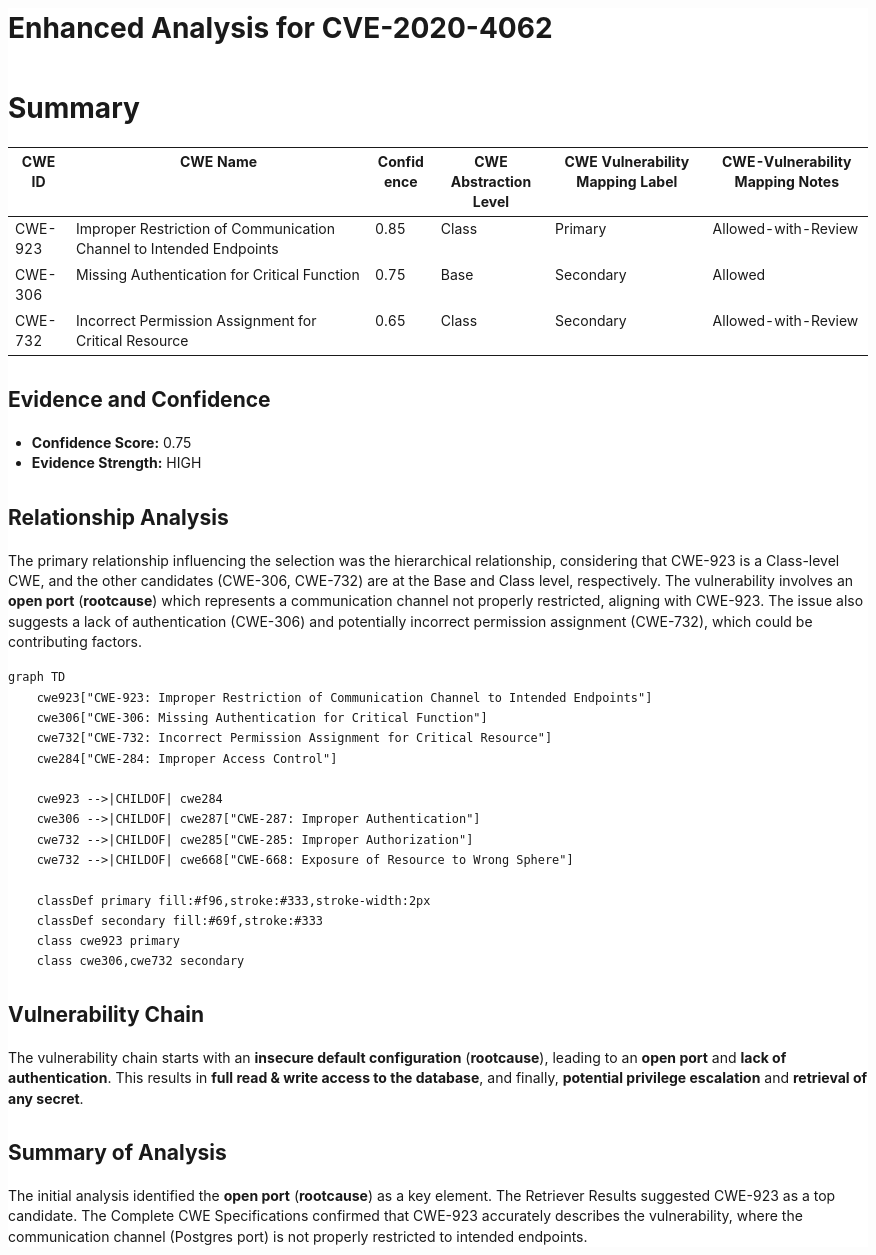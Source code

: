 # Enhanced Analysis for CVE-2020-4062

# Summary
| CWE ID    | CWE Name                                                                | Confidence | CWE Abstraction Level | CWE Vulnerability Mapping Label | CWE-Vulnerability Mapping Notes |
| --------- | ----------------------------------------------------------------------- | ---------- | ----------------------- | ------------------------------- | ----------------------------- |
| CWE-923     | Improper Restriction of Communication Channel to Intended Endpoints     | 0.85       | Class                   | Primary                         | Allowed-with-Review           |
| CWE-306     | Missing Authentication for Critical Function                          | 0.75       | Base                    | Secondary                       | Allowed                       |
| CWE-732     | Incorrect Permission Assignment for Critical Resource                 | 0.65       | Class                   | Secondary                       | Allowed-with-Review           |

## Evidence and Confidence

*   **Confidence Score:** 0.75
*   **Evidence Strength:** HIGH

## Relationship Analysis
The primary relationship influencing the selection was the hierarchical relationship, considering that CWE-923 is a Class-level CWE, and the other candidates (CWE-306, CWE-732) are at the Base and Class level, respectively. The vulnerability involves an **open port** (**rootcause**) which represents a communication channel not properly restricted, aligning with CWE-923. The issue also suggests a lack of authentication (CWE-306) and potentially incorrect permission assignment (CWE-732), which could be contributing factors.

```mermaid
graph TD
    cwe923["CWE-923: Improper Restriction of Communication Channel to Intended Endpoints"]
    cwe306["CWE-306: Missing Authentication for Critical Function"]
    cwe732["CWE-732: Incorrect Permission Assignment for Critical Resource"]
    cwe284["CWE-284: Improper Access Control"]

    cwe923 -->|CHILDOF| cwe284
    cwe306 -->|CHILDOF| cwe287["CWE-287: Improper Authentication"]
    cwe732 -->|CHILDOF| cwe285["CWE-285: Improper Authorization"]
    cwe732 -->|CHILDOF| cwe668["CWE-668: Exposure of Resource to Wrong Sphere"]

    classDef primary fill:#f96,stroke:#333,stroke-width:2px
    classDef secondary fill:#69f,stroke:#333
    class cwe923 primary
    class cwe306,cwe732 secondary
```

## Vulnerability Chain
The vulnerability chain starts with an **insecure default configuration** (**rootcause**), leading to an **open port** and **lack of authentication**. This results in **full read & write access to the database**, and finally, **potential privilege escalation** and **retrieval of any secret**.

## Summary of Analysis
The initial analysis identified the **open port** (**rootcause**) as a key element. The Retriever Results suggested CWE-923 as a top candidate. The Complete CWE Specifications confirmed that CWE-923 accurately describes the vulnerability, where the communication channel (Postgres port) is not properly restricted to intended endpoints.
